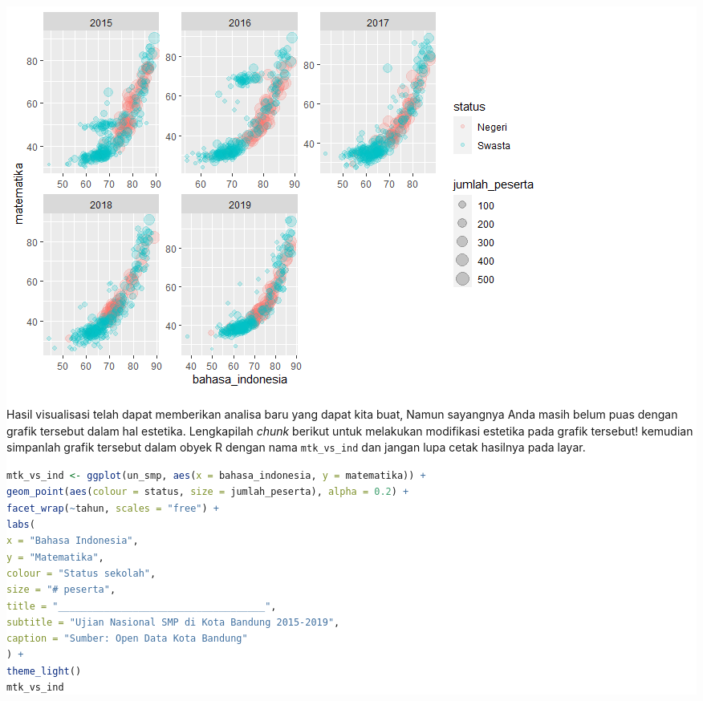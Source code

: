 ![](modul8_files/figure-gfm/unnamed-chunk-16-1.png)

Hasil visualisasi telah dapat memberikan analisa baru yang dapat kita
buat, Namun sayangnya Anda masih belum puas dengan grafik tersebut dalam
hal estetika. Lengkapilah *chunk* berikut untuk melakukan modifikasi
estetika pada grafik tersebut\! kemudian simpanlah grafik tersebut dalam
obyek R dengan nama `mtk_vs_ind` dan jangan lupa cetak hasilnya pada
layar.

``` r
mtk_vs_ind <- ggplot(un_smp, aes(x = bahasa_indonesia, y = matematika)) +
geom_point(aes(colour = status, size = jumlah_peserta), alpha = 0.2) +
facet_wrap(~tahun, scales = "free") +
labs(
x = "Bahasa Indonesia",
y = "Matematika",
colour = "Status sekolah",
size = "# peserta",
title = "____________________________________",
subtitle = "Ujian Nasional SMP di Kota Bandung 2015-2019",
caption = "Sumber: Open Data Kota Bandung"
) +
theme_light()
mtk_vs_ind
```
